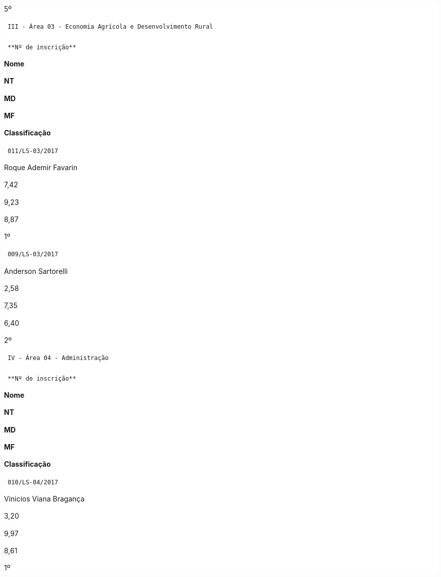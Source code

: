    5º 

     III - Área 03 - Economia Agrícola e Desenvolvimento Rural

     **Nº de inscrição**

   **Nome**

   **NT**

   **MD**

   **MF**

   **Classificação**

     011/LS-03/2017

   Roque Ademir Favarin

   7,42

   9,23

   8,87

   1º 

     009/LS-03/2017

   Anderson Sartorelli

   2,58

   7,35

   6,40

   2º 

     IV - Área 04 - Administração

     **Nº de inscrição**

   **Nome**

   **NT**

   **MD**

   **MF**

   **Classificação**

     010/LS-04/2017

   Vinicios Viana Bragança

   3,20

   9,97

   8,61

   1º 
